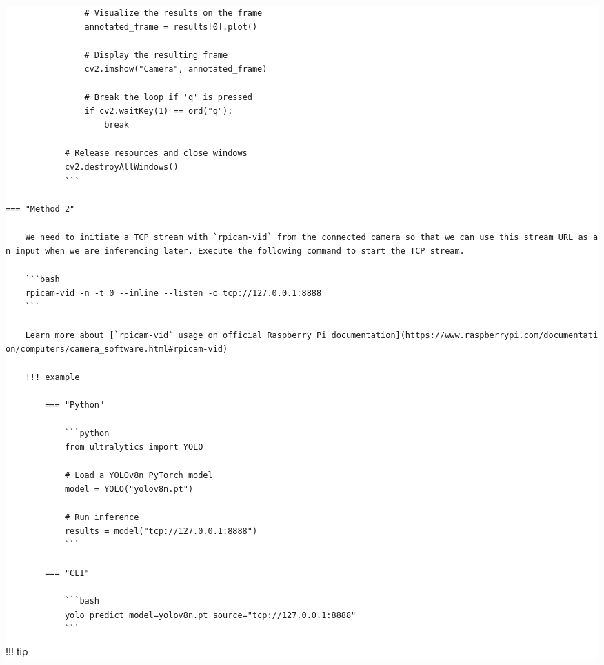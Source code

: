                    # Visualize the results on the frame
                    annotated_frame = results[0].plot()

                    # Display the resulting frame
                    cv2.imshow("Camera", annotated_frame)

                    # Break the loop if 'q' is pressed
                    if cv2.waitKey(1) == ord("q"):
                        break

                # Release resources and close windows
                cv2.destroyAllWindows()
                ```

    === "Method 2"

        We need to initiate a TCP stream with `rpicam-vid` from the connected camera so that we can use this stream URL as an input when we are inferencing later. Execute the following command to start the TCP stream.

        ```bash
        rpicam-vid -n -t 0 --inline --listen -o tcp://127.0.0.1:8888
        ```

        Learn more about [`rpicam-vid` usage on official Raspberry Pi documentation](https://www.raspberrypi.com/documentation/computers/camera_software.html#rpicam-vid)

        !!! example

            === "Python"

                ```python
                from ultralytics import YOLO

                # Load a YOLOv8n PyTorch model
                model = YOLO("yolov8n.pt")

                # Run inference
                results = model("tcp://127.0.0.1:8888")
                ```

            === "CLI"

                ```bash
                yolo predict model=yolov8n.pt source="tcp://127.0.0.1:8888"
                ```

!!! tip
